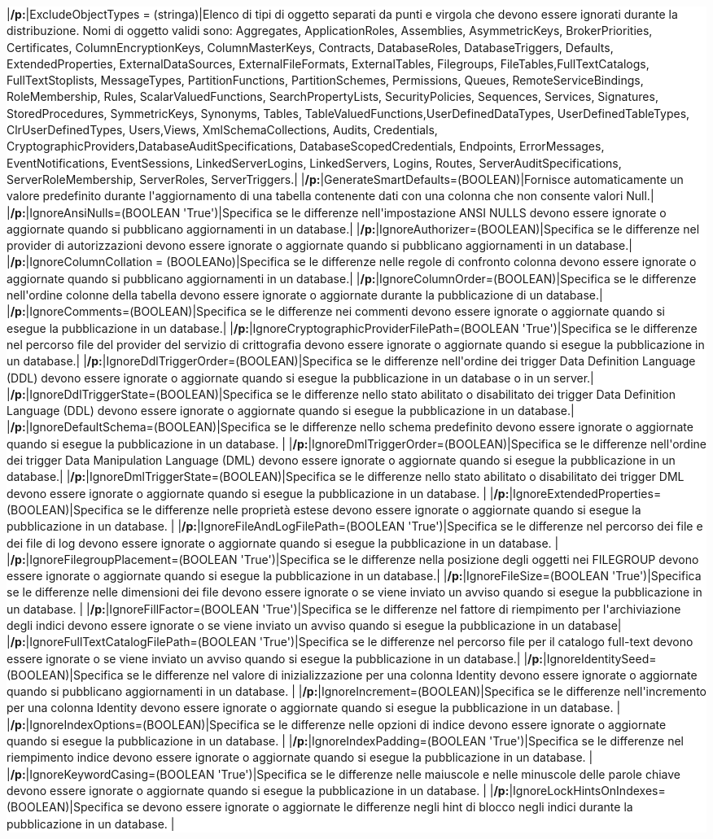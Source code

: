 |**/p:**|ExcludeObjectTypes = (stringa)|Elenco di tipi di oggetto separati da punti e virgola che devono essere ignorati durante la distribuzione. Nomi di oggetto validi sono: Aggregates, ApplicationRoles, Assemblies, AsymmetricKeys, BrokerPriorities, Certificates, ColumnEncryptionKeys, ColumnMasterKeys, Contracts, DatabaseRoles, DatabaseTriggers, Defaults, ExtendedProperties, ExternalDataSources, ExternalFileFormats, ExternalTables, Filegroups, FileTables,FullTextCatalogs, FullTextStoplists, MessageTypes, PartitionFunctions, PartitionSchemes, Permissions, Queues, RemoteServiceBindings, RoleMembership, Rules, ScalarValuedFunctions, SearchPropertyLists, SecurityPolicies, Sequences, Services, Signatures, StoredProcedures, SymmetricKeys, Synonyms, Tables, TableValuedFunctions,UserDefinedDataTypes, UserDefinedTableTypes, ClrUserDefinedTypes, Users,Views, XmlSchemaCollections, Audits, Credentials, CryptographicProviders,DatabaseAuditSpecifications, DatabaseScopedCredentials, Endpoints, ErrorMessages, EventNotifications, EventSessions, LinkedServerLogins, LinkedServers, Logins, Routes, ServerAuditSpecifications, ServerRoleMembership, ServerRoles, ServerTriggers.|
|**/p:**|GenerateSmartDefaults=(BOOLEAN)|Fornisce automaticamente un valore predefinito durante l'aggiornamento di una tabella contenente dati con una colonna che non consente valori Null.|
|**/p:**|IgnoreAnsiNulls=(BOOLEAN 'True')|Specifica se le differenze nell'impostazione ANSI NULLS devono essere ignorate o aggiornate quando si pubblicano aggiornamenti in un database.|
|**/p:**|IgnoreAuthorizer=(BOOLEAN)|Specifica se le differenze nel provider di autorizzazioni devono essere ignorate o aggiornate quando si pubblicano aggiornamenti in un database.|
|**/p:**|IgnoreColumnCollation = (BOOLEANo)|Specifica se le differenze nelle regole di confronto colonna devono essere ignorate o aggiornate quando si pubblicano aggiornamenti in un database.|
|**/p:**|IgnoreColumnOrder=(BOOLEAN)|Specifica se le differenze nell'ordine colonne della tabella devono essere ignorate o aggiornate durante la pubblicazione di un database.|
|**/p:**|IgnoreComments=(BOOLEAN)|Specifica se le differenze nei commenti devono essere ignorate o aggiornate quando si esegue la pubblicazione in un database.|
|**/p:**|IgnoreCryptographicProviderFilePath=(BOOLEAN 'True')|Specifica se le differenze nel percorso file del provider del servizio di crittografia devono essere ignorate o aggiornate quando si esegue la pubblicazione in un database.|
|**/p:**|IgnoreDdlTriggerOrder=(BOOLEAN)|Specifica se le differenze nell'ordine dei trigger Data Definition Language (DDL) devono essere ignorate o aggiornate quando si esegue la pubblicazione in un database o in un server.|
|**/p:**|IgnoreDdlTriggerState=(BOOLEAN)|Specifica se le differenze nello stato abilitato o disabilitato dei trigger Data Definition Language (DDL) devono essere ignorate o aggiornate quando si esegue la pubblicazione in un database.|
|**/p:**|IgnoreDefaultSchema=(BOOLEAN)|Specifica se le differenze nello schema predefinito devono essere ignorate o aggiornate quando si esegue la pubblicazione in un database. |
|**/p:**|IgnoreDmlTriggerOrder=(BOOLEAN)|Specifica se le differenze nell'ordine dei trigger Data Manipulation Language (DML) devono essere ignorate o aggiornate quando si esegue la pubblicazione in un database.| 
|**/p:**|IgnoreDmlTriggerState=(BOOLEAN)|Specifica se le differenze nello stato abilitato o disabilitato dei trigger DML devono essere ignorate o aggiornate quando si esegue la pubblicazione in un database. |
|**/p:**|IgnoreExtendedProperties=(BOOLEAN)|Specifica se le differenze nelle proprietà estese devono essere ignorate o aggiornate quando si esegue la pubblicazione in un database. |
|**/p:**|IgnoreFileAndLogFilePath=(BOOLEAN 'True')|Specifica se le differenze nel percorso dei file e dei file di log devono essere ignorate o aggiornate quando si esegue la pubblicazione in un database. |
|**/p:**|IgnoreFilegroupPlacement=(BOOLEAN 'True')|Specifica se le differenze nella posizione degli oggetti nei FILEGROUP devono essere ignorate o aggiornate quando si esegue la pubblicazione in un database.| 
|**/p:**|IgnoreFileSize=(BOOLEAN 'True')|Specifica se le differenze nelle dimensioni dei file devono essere ignorate o se viene inviato un avviso quando si esegue la pubblicazione in un database. |
|**/p:**|IgnoreFillFactor=(BOOLEAN 'True')|Specifica se le differenze nel fattore di riempimento per l'archiviazione degli indici devono essere ignorate o se viene inviato un avviso quando si esegue la pubblicazione in un database|
|**/p:**|IgnoreFullTextCatalogFilePath=(BOOLEAN 'True')|Specifica se le differenze nel percorso file per il catalogo full-text devono essere ignorate o se viene inviato un avviso quando si esegue la pubblicazione in un database.| 
|**/p:**|IgnoreIdentitySeed=(BOOLEAN)|Specifica se le differenze nel valore di inizializzazione per una colonna Identity devono essere ignorate o aggiornate quando si pubblicano aggiornamenti in un database. |
|**/p:**|IgnoreIncrement=(BOOLEAN)|Specifica se le differenze nell'incremento per una colonna Identity devono essere ignorate o aggiornate quando si esegue la pubblicazione in un database. |
|**/p:**|IgnoreIndexOptions=(BOOLEAN)|Specifica se le differenze nelle opzioni di indice devono essere ignorate o aggiornate quando si esegue la pubblicazione in un database. |
|**/p:**|IgnoreIndexPadding=(BOOLEAN 'True')|Specifica se le differenze nel riempimento indice devono essere ignorate o aggiornate quando si esegue la pubblicazione in un database. |
|**/p:**|IgnoreKeywordCasing=(BOOLEAN 'True')|Specifica se le differenze nelle maiuscole e nelle minuscole delle parole chiave devono essere ignorate o aggiornate quando si esegue la pubblicazione in un database. |
|**/p:**|IgnoreLockHintsOnIndexes=(BOOLEAN)|Specifica se devono essere ignorate o aggiornate le differenze negli hint di blocco negli indici durante la pubblicazione in un database. |